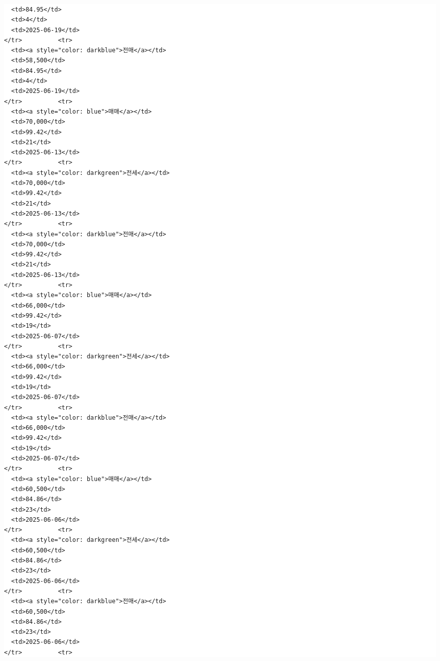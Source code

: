       <td>84.95</td>
      <td>4</td>
      <td>2025-06-19</td>
    </tr>          <tr>
      <td><a style="color: darkblue">전매</a></td>
      <td>58,500</td>
      <td>84.95</td>
      <td>4</td>
      <td>2025-06-19</td>
    </tr>          <tr>
      <td><a style="color: blue">매매</a></td>
      <td>70,000</td>
      <td>99.42</td>
      <td>21</td>
      <td>2025-06-13</td>
    </tr>          <tr>
      <td><a style="color: darkgreen">전세</a></td>
      <td>70,000</td>
      <td>99.42</td>
      <td>21</td>
      <td>2025-06-13</td>
    </tr>          <tr>
      <td><a style="color: darkblue">전매</a></td>
      <td>70,000</td>
      <td>99.42</td>
      <td>21</td>
      <td>2025-06-13</td>
    </tr>          <tr>
      <td><a style="color: blue">매매</a></td>
      <td>66,000</td>
      <td>99.42</td>
      <td>19</td>
      <td>2025-06-07</td>
    </tr>          <tr>
      <td><a style="color: darkgreen">전세</a></td>
      <td>66,000</td>
      <td>99.42</td>
      <td>19</td>
      <td>2025-06-07</td>
    </tr>          <tr>
      <td><a style="color: darkblue">전매</a></td>
      <td>66,000</td>
      <td>99.42</td>
      <td>19</td>
      <td>2025-06-07</td>
    </tr>          <tr>
      <td><a style="color: blue">매매</a></td>
      <td>60,500</td>
      <td>84.86</td>
      <td>23</td>
      <td>2025-06-06</td>
    </tr>          <tr>
      <td><a style="color: darkgreen">전세</a></td>
      <td>60,500</td>
      <td>84.86</td>
      <td>23</td>
      <td>2025-06-06</td>
    </tr>          <tr>
      <td><a style="color: darkblue">전매</a></td>
      <td>60,500</td>
      <td>84.86</td>
      <td>23</td>
      <td>2025-06-06</td>
    </tr>          <tr>